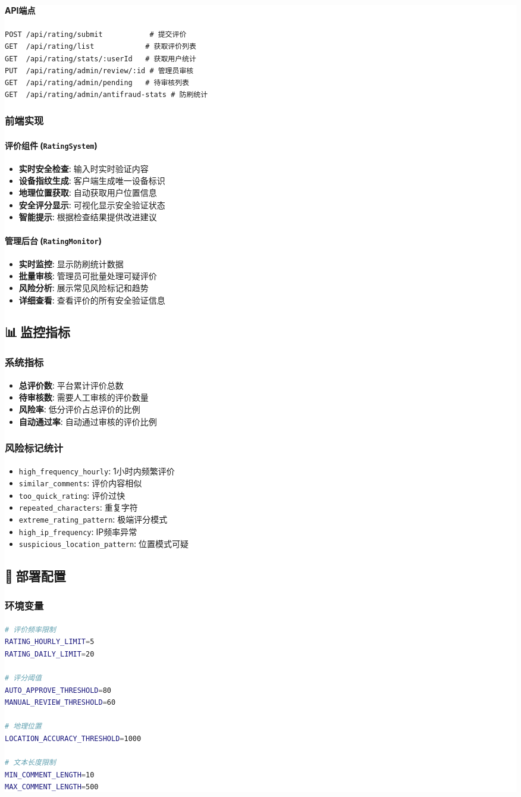 #### API端点
```
POST /api/rating/submit           # 提交评价
GET  /api/rating/list            # 获取评价列表
GET  /api/rating/stats/:userId   # 获取用户统计
PUT  /api/rating/admin/review/:id # 管理员审核
GET  /api/rating/admin/pending   # 待审核列表
GET  /api/rating/admin/antifraud-stats # 防刷统计
```

### 前端实现

#### 评价组件 (`RatingSystem`)
- **实时安全检查**: 输入时实时验证内容
- **设备指纹生成**: 客户端生成唯一设备标识
- **地理位置获取**: 自动获取用户位置信息
- **安全评分显示**: 可视化显示安全验证状态
- **智能提示**: 根据检查结果提供改进建议

#### 管理后台 (`RatingMonitor`)
- **实时监控**: 显示防刷统计数据
- **批量审核**: 管理员可批量处理可疑评价
- **风险分析**: 展示常见风险标记和趋势
- **详细查看**: 查看评价的所有安全验证信息

## 📊 监控指标

### 系统指标
- **总评价数**: 平台累计评价总数
- **待审核数**: 需要人工审核的评价数量
- **风险率**: 低分评价占总评价的比例
- **自动通过率**: 自动通过审核的评价比例

### 风险标记统计
- `high_frequency_hourly`: 1小时内频繁评价
- `similar_comments`: 评价内容相似
- `too_quick_rating`: 评价过快
- `repeated_characters`: 重复字符
- `extreme_rating_pattern`: 极端评分模式
- `high_ip_frequency`: IP频率异常
- `suspicious_location_pattern`: 位置模式可疑

## 🚀 部署配置

### 环境变量
```bash
# 评价频率限制
RATING_HOURLY_LIMIT=5
RATING_DAILY_LIMIT=20

# 评分阈值
AUTO_APPROVE_THRESHOLD=80
MANUAL_REVIEW_THRESHOLD=60

# 地理位置
LOCATION_ACCURACY_THRESHOLD=1000

# 文本长度限制
MIN_COMMENT_LENGTH=10
MAX_COMMENT_LENGTH=500
```
